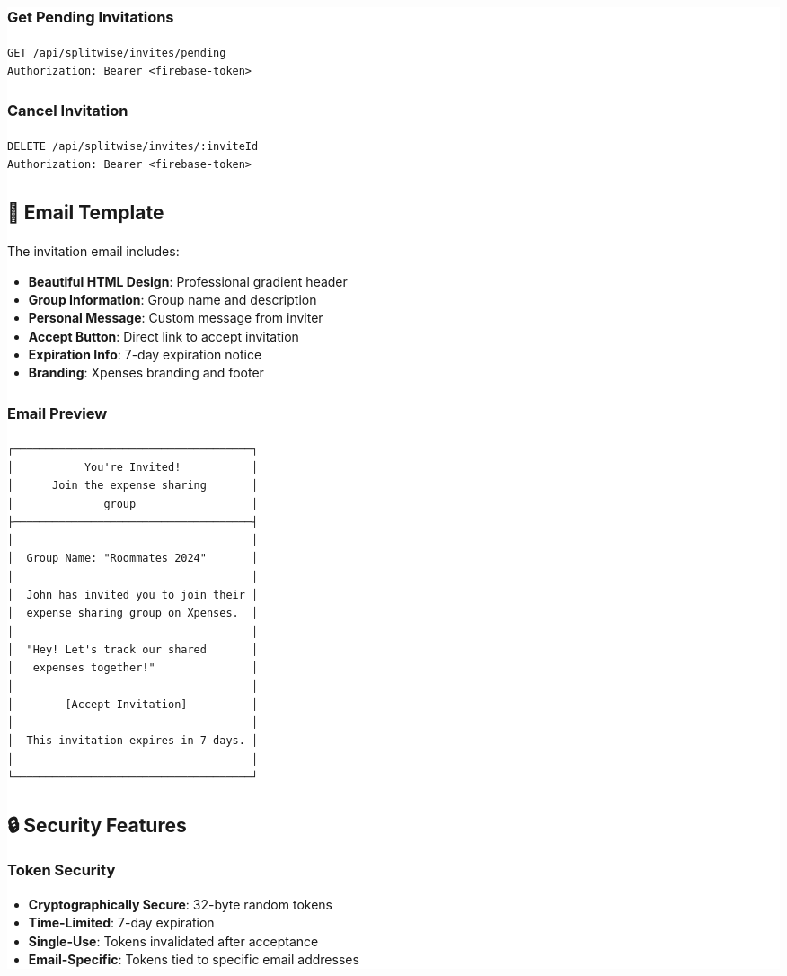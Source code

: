 ### **Get Pending Invitations**
```http
GET /api/splitwise/invites/pending
Authorization: Bearer <firebase-token>
```

### **Cancel Invitation**
```http
DELETE /api/splitwise/invites/:inviteId
Authorization: Bearer <firebase-token>
```

## 🎨 **Email Template**

The invitation email includes:

- **Beautiful HTML Design**: Professional gradient header
- **Group Information**: Group name and description
- **Personal Message**: Custom message from inviter
- **Accept Button**: Direct link to accept invitation
- **Expiration Info**: 7-day expiration notice
- **Branding**: Xpenses branding and footer

### **Email Preview**
```
┌─────────────────────────────────────┐
│           You're Invited!           │
│      Join the expense sharing       │
│              group                  │
├─────────────────────────────────────┤
│                                     │
│  Group Name: "Roommates 2024"       │
│                                     │
│  John has invited you to join their │
│  expense sharing group on Xpenses.  │
│                                     │
│  "Hey! Let's track our shared       │
│   expenses together!"               │
│                                     │
│        [Accept Invitation]          │
│                                     │
│  This invitation expires in 7 days. │
│                                     │
└─────────────────────────────────────┘
```

## 🔒 **Security Features**

### **Token Security**
- **Cryptographically Secure**: 32-byte random tokens
- **Time-Limited**: 7-day expiration
- **Single-Use**: Tokens invalidated after acceptance
- **Email-Specific**: Tokens tied to specific email addresses

